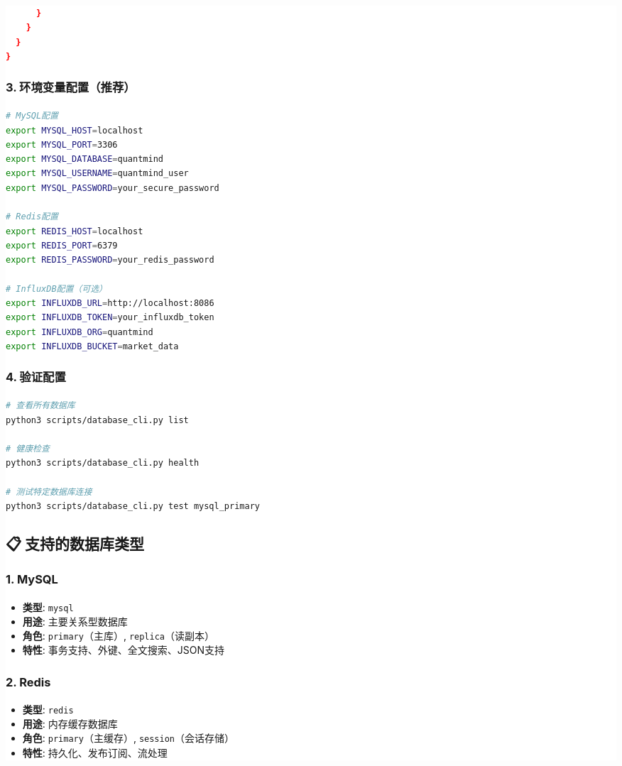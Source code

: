 ```json
      }
    }
  }
}
```

### 3. 环境变量配置（推荐）

```bash
# MySQL配置
export MYSQL_HOST=localhost
export MYSQL_PORT=3306
export MYSQL_DATABASE=quantmind
export MYSQL_USERNAME=quantmind_user
export MYSQL_PASSWORD=your_secure_password

# Redis配置
export REDIS_HOST=localhost
export REDIS_PORT=6379
export REDIS_PASSWORD=your_redis_password

# InfluxDB配置（可选）
export INFLUXDB_URL=http://localhost:8086
export INFLUXDB_TOKEN=your_influxdb_token
export INFLUXDB_ORG=quantmind
export INFLUXDB_BUCKET=market_data
```

### 4. 验证配置

```bash
# 查看所有数据库
python3 scripts/database_cli.py list

# 健康检查
python3 scripts/database_cli.py health

# 测试特定数据库连接
python3 scripts/database_cli.py test mysql_primary
```

## 📋 支持的数据库类型

### 1. MySQL
- **类型**: `mysql`
- **用途**: 主要关系型数据库
- **角色**: `primary`（主库）, `replica`（读副本）
- **特性**: 事务支持、外键、全文搜索、JSON支持

### 2. Redis
- **类型**: `redis`
- **用途**: 内存缓存数据库
- **角色**: `primary`（主缓存）, `session`（会话存储）
- **特性**: 持久化、发布订阅、流处理
